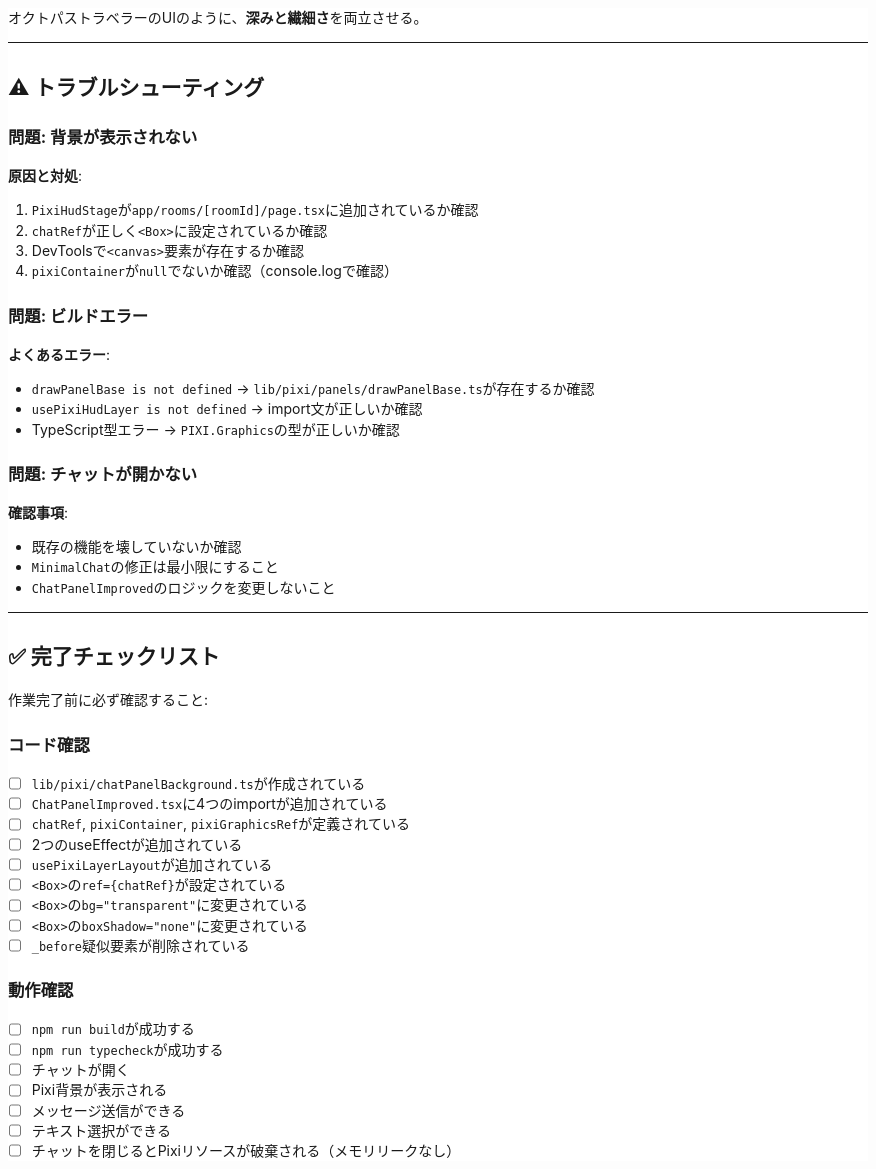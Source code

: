 オクトパストラベラーのUIのように、**深みと繊細さ**を両立させる。

---

## ⚠️ トラブルシューティング

### 問題: 背景が表示されない

**原因と対処**:
1. `PixiHudStage`が`app/rooms/[roomId]/page.tsx`に追加されているか確認
2. `chatRef`が正しく`<Box>`に設定されているか確認
3. DevToolsで`<canvas>`要素が存在するか確認
4. `pixiContainer`が`null`でないか確認（console.logで確認）

### 問題: ビルドエラー

**よくあるエラー**:
- `drawPanelBase is not defined` → `lib/pixi/panels/drawPanelBase.ts`が存在するか確認
- `usePixiHudLayer is not defined` → import文が正しいか確認
- TypeScript型エラー → `PIXI.Graphics`の型が正しいか確認

### 問題: チャットが開かない

**確認事項**:
- 既存の機能を壊していないか確認
- `MinimalChat`の修正は最小限にすること
- `ChatPanelImproved`のロジックを変更しないこと

---

## ✅ 完了チェックリスト

作業完了前に必ず確認すること:

### コード確認
- [ ] `lib/pixi/chatPanelBackground.ts`が作成されている
- [ ] `ChatPanelImproved.tsx`に4つのimportが追加されている
- [ ] `chatRef`, `pixiContainer`, `pixiGraphicsRef`が定義されている
- [ ] 2つのuseEffectが追加されている
- [ ] `usePixiLayerLayout`が追加されている
- [ ] `<Box>`の`ref={chatRef}`が設定されている
- [ ] `<Box>`の`bg="transparent"`に変更されている
- [ ] `<Box>`の`boxShadow="none"`に変更されている
- [ ] `_before`疑似要素が削除されている

### 動作確認
- [ ] `npm run build`が成功する
- [ ] `npm run typecheck`が成功する
- [ ] チャットが開く
- [ ] Pixi背景が表示される
- [ ] メッセージ送信ができる
- [ ] テキスト選択ができる
- [ ] チャットを閉じるとPixiリソースが破棄される（メモリリークなし）
